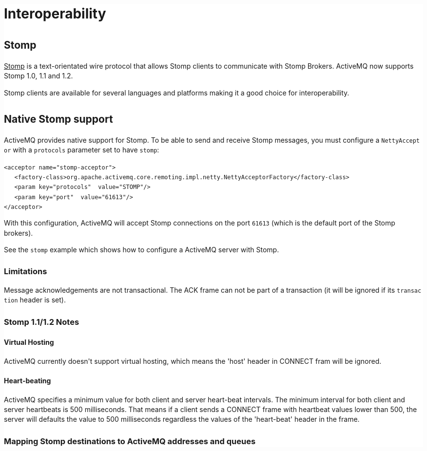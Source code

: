 # Interoperability

## Stomp

[Stomp](http://stomp.github.com/) is a text-orientated wire protocol
that allows Stomp clients to communicate with Stomp Brokers. ActiveMQ
now supports Stomp 1.0, 1.1 and 1.2.

Stomp clients are available for several languages and platforms making
it a good choice for interoperability.

## Native Stomp support

ActiveMQ provides native support for Stomp. To be able to send and
receive Stomp messages, you must configure a `NettyAcceptor` with a
`protocols` parameter set to have `stomp`:

    <acceptor name="stomp-acceptor">
       <factory-class>org.apache.activemq.core.remoting.impl.netty.NettyAcceptorFactory</factory-class>
       <param key="protocols"  value="STOMP"/>
       <param key="port"  value="61613"/>
    </acceptor>

With this configuration, ActiveMQ will accept Stomp connections on the
port `61613` (which is the default port of the Stomp brokers).

See the `stomp` example which shows how to configure a ActiveMQ server
with Stomp.

### Limitations

Message acknowledgements are not transactional. The ACK frame can not be
part of a transaction (it will be ignored if its `transaction` header is
set).

### Stomp 1.1/1.2 Notes

#### Virtual Hosting

ActiveMQ currently doesn't support virtual hosting, which means the
'host' header in CONNECT fram will be ignored.

#### Heart-beating

ActiveMQ specifies a minimum value for both client and server heart-beat
intervals. The minimum interval for both client and server heartbeats is
500 milliseconds. That means if a client sends a CONNECT frame with
heartbeat values lower than 500, the server will defaults the value to
500 milliseconds regardless the values of the 'heart-beat' header in the
frame.

### Mapping Stomp destinations to ActiveMQ addresses and queues
